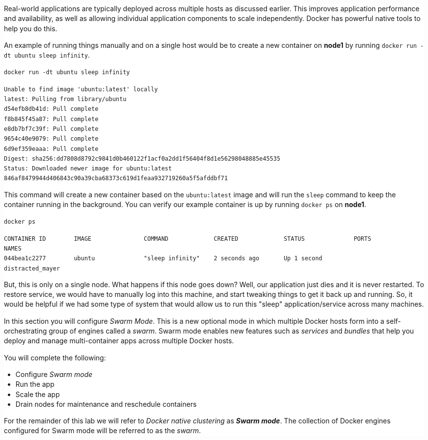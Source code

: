 Real-world applications are typically deployed across multiple hosts as discussed earlier. This improves application performance and availability, as well as allowing individual application components to scale independently. Docker has powerful native tools to help you do this.

An example of running things manually and on a single host would be to create a new container on **node1** by running `docker run -dt ubuntu sleep infinity`.

```.term1
docker run -dt ubuntu sleep infinity
```
```
Unable to find image 'ubuntu:latest' locally
latest: Pulling from library/ubuntu
d54efb8db41d: Pull complete
f8b845f45a87: Pull complete
e8db7bf7c39f: Pull complete
9654c40e9079: Pull complete
6d9ef359eaaa: Pull complete
Digest: sha256:dd7808d8792c9841d0b460122f1acf0a2dd1f56404f8d1e56298048885e45535
Status: Downloaded newer image for ubuntu:latest
846af8479944d406843c90a39cba68373c619d1feaa932719260a5f5afddbf71
```

This command will create a new container based on the `ubuntu:latest` image and will run the `sleep` command to keep the container running in the background. You can verify our example container is up by running `docker ps` on **node1**.

```.term1
docker ps
```
```
CONTAINER ID        IMAGE               COMMAND             CREATED             STATUS              PORTS               NAMES
044bea1c2277        ubuntu              "sleep infinity"    2 seconds ago       Up 1 second                             distracted_mayer
```

But, this is only on a single node. What happens if this node goes down? Well, our application just dies and it is never restarted. To restore service, we would have to manually log into this machine, and start tweaking things to get it back up and running. So, it would be helpful if we had some type of system that would allow us to run this "sleep" application/service across many machines. 

In this section you will configure *Swarm Mode*. This is a new optional mode in which multiple Docker hosts form into a self-orchestrating group of engines called a *swarm*. Swarm mode enables new features such as *services* and *bundles* that help you deploy and manage multi-container apps across multiple Docker hosts.

You will complete the following:

- Configure *Swarm mode*
- Run the app
- Scale the app
- Drain nodes for maintenance and reschedule containers

For the remainder of this lab we will refer to *Docker native clustering* as ***Swarm mode***. The collection of Docker engines configured for Swarm mode will be referred to as the *swarm*.
